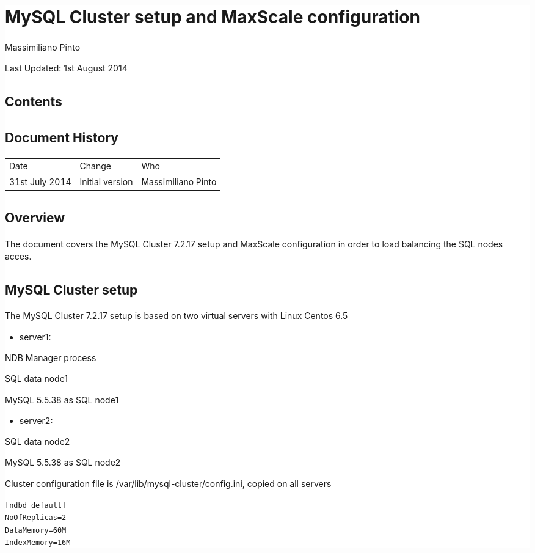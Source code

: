 # MySQL Cluster setup and MaxScale configuration

Massimiliano Pinto

Last Updated: 1st August 2014

## Contents

## Document History

<table>
  <tr>
    <td>Date</td>
    <td>Change</td>
    <td>Who</td>
  </tr>
  <tr>
    <td>31st July 2014</td>
    <td>Initial version</td>
    <td>Massimiliano Pinto</td>
  </tr>
</table>


## Overview

The document covers the MySQL Cluster 7.2.17 setup and MaxScale configuration in order to load balancing the SQL nodes acces.

## MySQL Cluster setup

The MySQL Cluster 7.2.17 setup is based on two virtual servers with Linux Centos 6.5

- server1:

NDB Manager process

SQL data node1

MySQL 5.5.38 as SQL node1

 - server2:

SQL data node2

MySQL 5.5.38 as SQL node2

Cluster configuration file is /var/lib/mysql-cluster/config.ini, copied on all servers

	[ndbd default]
	NoOfReplicas=2
	DataMemory=60M
	IndexMemory=16M
